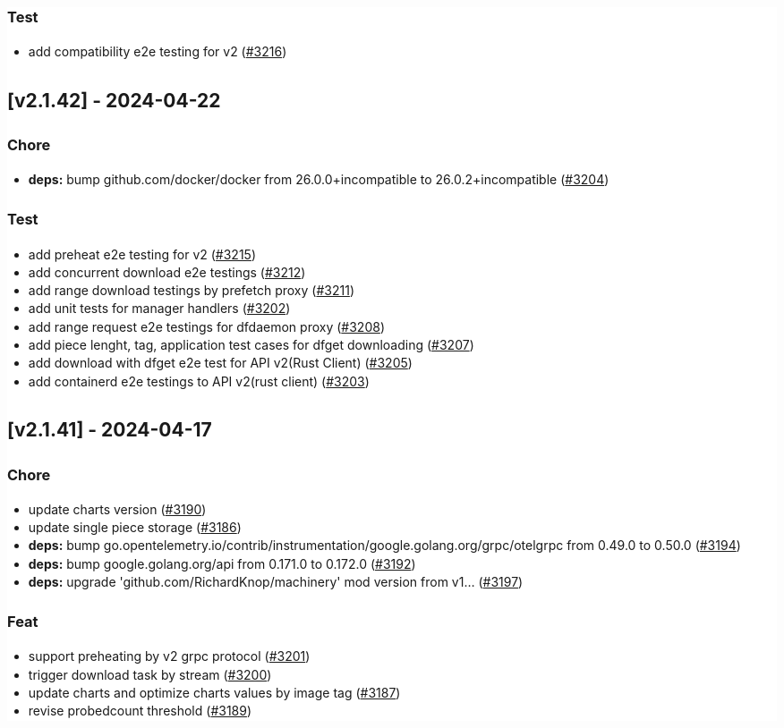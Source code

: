 ### Test
- add compatibility e2e testing for v2 ([#3216](https://github.com/dragonflyoss/dragonfly/issues/3216))


<a name="v2.1.42"></a>
## [v2.1.42] - 2024-04-22
### Chore
- **deps:** bump github.com/docker/docker from 26.0.0+incompatible to 26.0.2+incompatible ([#3204](https://github.com/dragonflyoss/dragonfly/issues/3204))

### Test
- add preheat e2e testing for v2 ([#3215](https://github.com/dragonflyoss/dragonfly/issues/3215))
- add concurrent download e2e testings ([#3212](https://github.com/dragonflyoss/dragonfly/issues/3212))
- add range download testings by prefetch proxy ([#3211](https://github.com/dragonflyoss/dragonfly/issues/3211))
- add unit tests for manager handlers ([#3202](https://github.com/dragonflyoss/dragonfly/issues/3202))
- add range request e2e testings for dfdaemon proxy ([#3208](https://github.com/dragonflyoss/dragonfly/issues/3208))
- add piece lenght, tag, application test cases for dfget downloading ([#3207](https://github.com/dragonflyoss/dragonfly/issues/3207))
- add download with dfget e2e test for API v2(Rust Client) ([#3205](https://github.com/dragonflyoss/dragonfly/issues/3205))
- add containerd e2e testings to API v2(rust client) ([#3203](https://github.com/dragonflyoss/dragonfly/issues/3203))


<a name="v2.1.41"></a>
## [v2.1.41] - 2024-04-17
### Chore
- update charts version ([#3190](https://github.com/dragonflyoss/dragonfly/issues/3190))
- update single piece storage ([#3186](https://github.com/dragonflyoss/dragonfly/issues/3186))
- **deps:** bump go.opentelemetry.io/contrib/instrumentation/google.golang.org/grpc/otelgrpc from 0.49.0 to 0.50.0 ([#3194](https://github.com/dragonflyoss/dragonfly/issues/3194))
- **deps:** bump google.golang.org/api from 0.171.0 to 0.172.0 ([#3192](https://github.com/dragonflyoss/dragonfly/issues/3192))
- **deps:** upgrade 'github.com/RichardKnop/machinery' mod version from v1… ([#3197](https://github.com/dragonflyoss/dragonfly/issues/3197))

### Feat
- support preheating by v2 grpc protocol ([#3201](https://github.com/dragonflyoss/dragonfly/issues/3201))
- trigger download task by stream ([#3200](https://github.com/dragonflyoss/dragonfly/issues/3200))
- update charts and optimize charts values by image tag ([#3187](https://github.com/dragonflyoss/dragonfly/issues/3187))
- revise probedcount threshold ([#3189](https://github.com/dragonflyoss/dragonfly/issues/3189))
